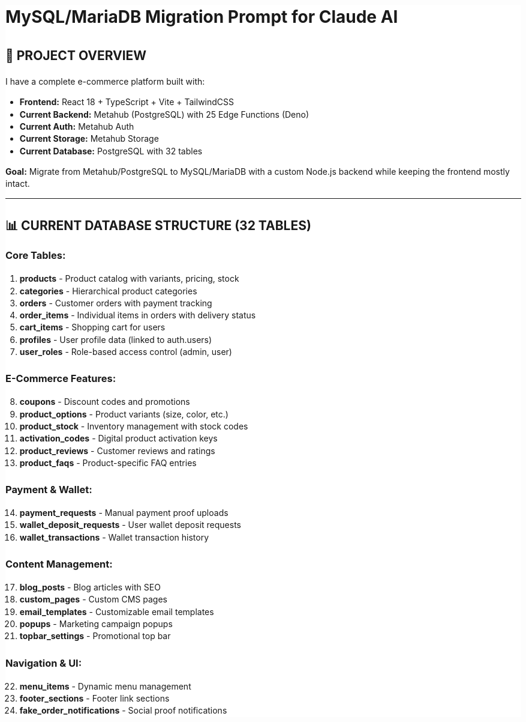 # MySQL/MariaDB Migration Prompt for Claude AI

## 🎯 PROJECT OVERVIEW

I have a complete e-commerce platform built with:
- **Frontend:** React 18 + TypeScript + Vite + TailwindCSS
- **Current Backend:** Metahub (PostgreSQL) with 25 Edge Functions (Deno)
- **Current Auth:** Metahub Auth
- **Current Storage:** Metahub Storage
- **Current Database:** PostgreSQL with 32 tables

**Goal:** Migrate from Metahub/PostgreSQL to MySQL/MariaDB with a custom Node.js backend while keeping the frontend mostly intact.

---

## 📊 CURRENT DATABASE STRUCTURE (32 TABLES)

### Core Tables:
1. **products** - Product catalog with variants, pricing, stock
2. **categories** - Hierarchical product categories
3. **orders** - Customer orders with payment tracking
4. **order_items** - Individual items in orders with delivery status
5. **cart_items** - Shopping cart for users
6. **profiles** - User profile data (linked to auth.users)
7. **user_roles** - Role-based access control (admin, user)

### E-Commerce Features:
8. **coupons** - Discount codes and promotions
9. **product_options** - Product variants (size, color, etc.)
10. **product_stock** - Inventory management with stock codes
11. **activation_codes** - Digital product activation keys
12. **product_reviews** - Customer reviews and ratings
13. **product_faqs** - Product-specific FAQ entries

### Payment & Wallet:
14. **payment_requests** - Manual payment proof uploads
15. **wallet_deposit_requests** - User wallet deposit requests
16. **wallet_transactions** - Wallet transaction history

### Content Management:
17. **blog_posts** - Blog articles with SEO
18. **custom_pages** - Custom CMS pages
19. **email_templates** - Customizable email templates
20. **popups** - Marketing campaign popups
21. **topbar_settings** - Promotional top bar

### Navigation & UI:
22. **menu_items** - Dynamic menu management
23. **footer_sections** - Footer link sections
24. **fake_order_notifications** - Social proof notifications
